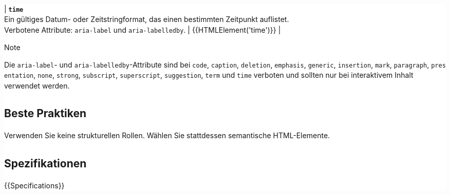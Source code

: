 | **`time`** <br> Ein gültiges Datum- oder Zeitstringformat, das einen bestimmten Zeitpunkt auflistet.<br/> Verbotene Attribute: `aria-label` und `aria-labelledby`.                                                                                                                                                                                                                                      | {{HTMLElement('time')}}                                                                                                                                                                                                                                              |

> [!NOTE]
> Die `aria-label`- und `aria-labelledby`-Attribute sind bei `code`, `caption`, `deletion`, `emphasis`, `generic`, `insertion`, `mark`, `paragraph`, `presentation`, `none`, `strong`, `subscript`, `superscript`, `suggestion`, `term` und `time` verboten und sollten nur bei interaktivem Inhalt verwendet werden.

## Beste Praktiken

Verwenden Sie keine strukturellen Rollen. Wählen Sie stattdessen semantische HTML-Elemente.

## Spezifikationen

{{Specifications}}
